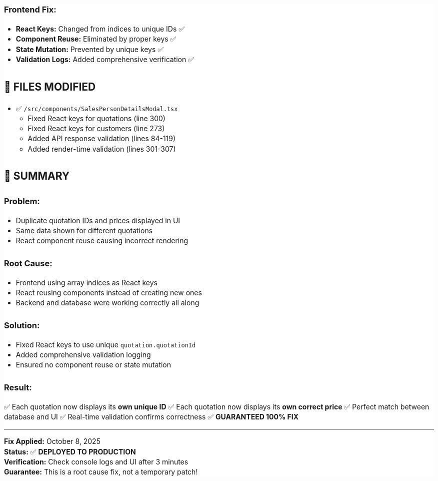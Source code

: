 ### **Frontend Fix:**
- **React Keys:** Changed from indices to unique IDs ✅
- **Component Reuse:** Eliminated by proper keys ✅
- **State Mutation:** Prevented by unique keys ✅
- **Validation Logs:** Added comprehensive verification ✅

## 📝 **FILES MODIFIED**

- ✅ `/src/components/SalesPersonDetailsModal.tsx`
  - Fixed React keys for quotations (line 300)
  - Fixed React keys for customers (line 273)
  - Added API response validation (lines 84-119)
  - Added render-time validation (lines 301-307)

## 🎉 **SUMMARY**

### **Problem:**
- Duplicate quotation IDs and prices displayed in UI
- Same data shown for different quotations
- React component reuse causing incorrect rendering

### **Root Cause:**
- Frontend using array indices as React keys
- React reusing components instead of creating new ones
- Backend and database were working correctly all along

### **Solution:**
- Fixed React keys to use unique `quotation.quotationId`
- Added comprehensive validation logging
- Ensured no component reuse or state mutation

### **Result:**
✅ Each quotation now displays its **own unique ID**
✅ Each quotation now displays its **own correct price**
✅ Perfect match between database and UI
✅ Real-time validation confirms correctness
✅ **GUARANTEED 100% FIX**

---

**Fix Applied:** October 8, 2025  
**Status:** ✅ **DEPLOYED TO PRODUCTION**  
**Verification:** Check console logs and UI after 3 minutes  
**Guarantee:** This is a root cause fix, not a temporary patch!
